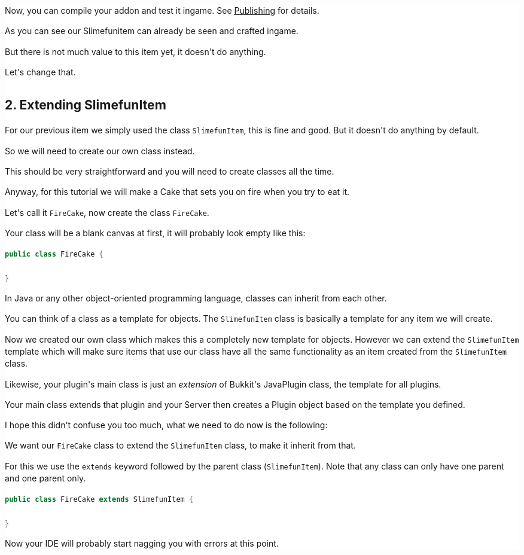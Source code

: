 
Now, you can compile your addon and test it ingame. See [Publishing](/docs/slimefun/developer-guide-(publishing)) for details.

As you can see our Slimefunitem can already be seen and crafted ingame.

But there is not much value to this item yet, it doesn't do anything.

Let's change that.

## 2. Extending SlimefunItem

For our previous item we simply used the class `SlimefunItem`, this is fine and good. But it doesn't do anything by default.

So we will need to create our own class instead.

This should be very straightforward and you will need to create classes all the time.

Anyway, for this tutorial we will make a Cake that sets you on fire when you try to eat it.

Let's call it `FireCake`, now create the class `FireCake`.

Your class will be a blank canvas at first, it will probably look empty like this:

```java
public class FireCake {

}
```

In Java or any other object-oriented programming language, classes can inherit from each other.

You can think of a class as a template for objects. The `SlimefunItem` class is basically a template for any item we will create.

Now we created our own class which makes this a completely new template for objects. However we can extend the `SlimefunItem` template which will make sure items that use our class have all the same functionality as an item created from the `SlimefunItem` class.

Likewise, your plugin's main class is just an *extension* of Bukkit's JavaPlugin class, the template for all plugins.

Your main class extends that plugin and your Server then creates a Plugin object based on the template you defined.

I hope this didn't confuse you too much, what we need to do now is the following:

We want our `FireCake` class to extend the `SlimefunItem` class, to make it inherit from that.

For this we use the `extends` keyword followed by the parent class (`SlimefunItem`). Note that any class can only have one parent and one parent only.

```java
public class FireCake extends SlimefunItem {

}
```

Now your IDE will probably start nagging you with errors at this point.

